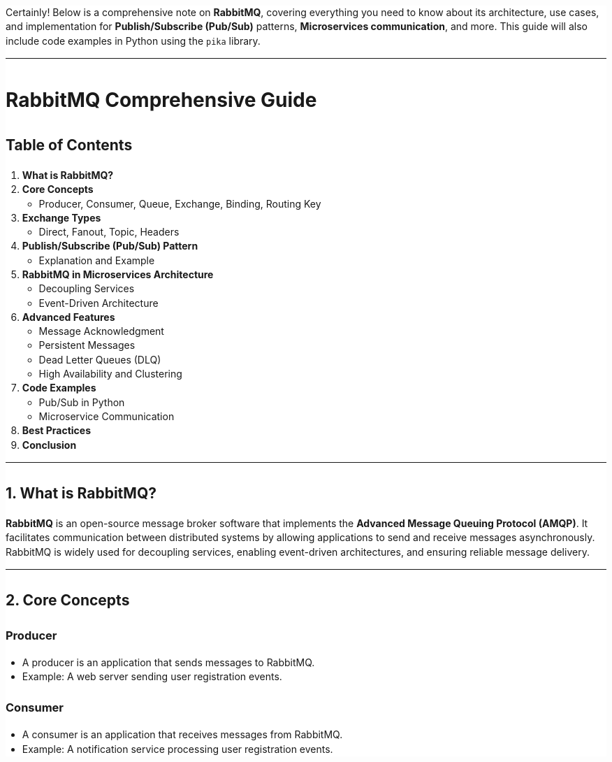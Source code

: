 Certainly! Below is a comprehensive note on **RabbitMQ**, covering everything you need to know about its architecture, use cases, and implementation for **Publish/Subscribe (Pub/Sub)** patterns, **Microservices communication**, and more. This guide will also include code examples in Python using the `pika` library.

---

# RabbitMQ Comprehensive Guide

## Table of Contents
1. **What is RabbitMQ?**
2. **Core Concepts**
   - Producer, Consumer, Queue, Exchange, Binding, Routing Key
3. **Exchange Types**
   - Direct, Fanout, Topic, Headers
4. **Publish/Subscribe (Pub/Sub) Pattern**
   - Explanation and Example
5. **RabbitMQ in Microservices Architecture**
   - Decoupling Services
   - Event-Driven Architecture
6. **Advanced Features**
   - Message Acknowledgment
   - Persistent Messages
   - Dead Letter Queues (DLQ)
   - High Availability and Clustering
7. **Code Examples**
   - Pub/Sub in Python
   - Microservice Communication
8. **Best Practices**
9. **Conclusion**

---

## 1. What is RabbitMQ?

**RabbitMQ** is an open-source message broker software that implements the **Advanced Message Queuing Protocol (AMQP)**. It facilitates communication between distributed systems by allowing applications to send and receive messages asynchronously. RabbitMQ is widely used for decoupling services, enabling event-driven architectures, and ensuring reliable message delivery.

---

## 2. Core Concepts

### **Producer**
- A producer is an application that sends messages to RabbitMQ.
- Example: A web server sending user registration events.

### **Consumer**
- A consumer is an application that receives messages from RabbitMQ.
- Example: A notification service processing user registration events.
